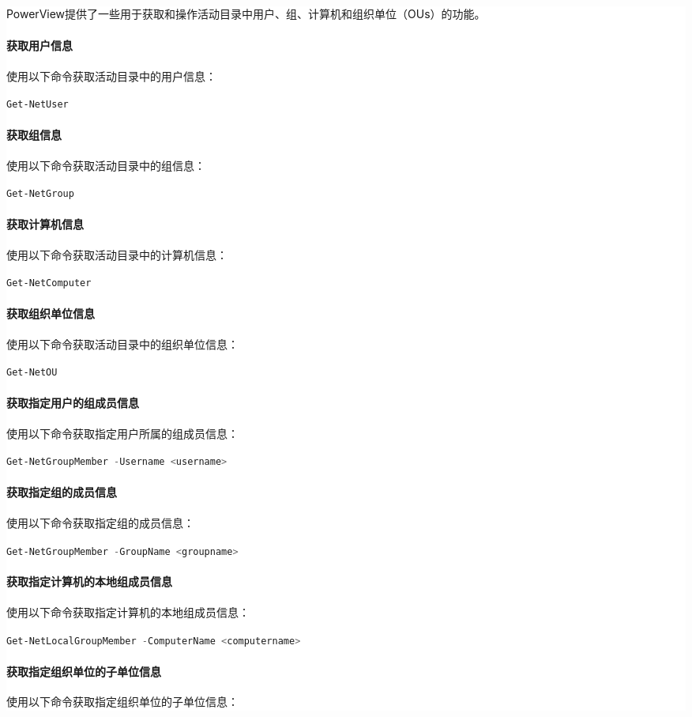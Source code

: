 PowerView提供了一些用于获取和操作活动目录中用户、组、计算机和组织单位（OUs）的功能。

#### 获取用户信息

使用以下命令获取活动目录中的用户信息：

```powershell
Get-NetUser
```

#### 获取组信息

使用以下命令获取活动目录中的组信息：

```powershell
Get-NetGroup
```

#### 获取计算机信息

使用以下命令获取活动目录中的计算机信息：

```powershell
Get-NetComputer
```

#### 获取组织单位信息

使用以下命令获取活动目录中的组织单位信息：

```powershell
Get-NetOU
```

#### 获取指定用户的组成员信息

使用以下命令获取指定用户所属的组成员信息：

```powershell
Get-NetGroupMember -Username <username>
```

#### 获取指定组的成员信息

使用以下命令获取指定组的成员信息：

```powershell
Get-NetGroupMember -GroupName <groupname>
```

#### 获取指定计算机的本地组成员信息

使用以下命令获取指定计算机的本地组成员信息：

```powershell
Get-NetLocalGroupMember -ComputerName <computername>
```

#### 获取指定组织单位的子单位信息

使用以下命令获取指定组织单位的子单位信息：
